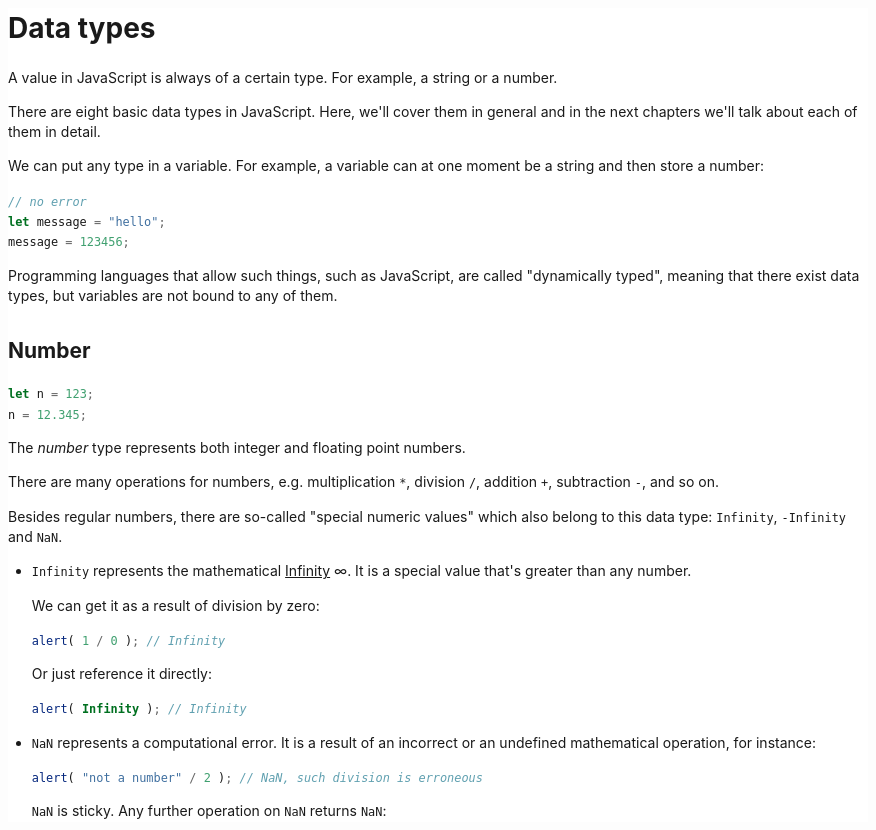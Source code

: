 # Data types

A value in JavaScript is always of a certain type. For example, a string or a number.

There are eight basic data types in JavaScript. Here, we'll cover them in general and in the next chapters we'll talk about each of them in detail.

We can put any type in a variable. For example, a variable can at one moment be a string and then store a number:

```js
// no error
let message = "hello";
message = 123456;
```

Programming languages that allow such things, such as JavaScript, are called "dynamically typed", meaning that there exist data types, but variables are not bound to any of them.

## Number

```js
let n = 123;
n = 12.345;
```

The *number* type represents both integer and floating point numbers.

There are many operations for numbers, e.g. multiplication `*`, division `/`, addition `+`, subtraction `-`, and so on.

Besides regular numbers, there are so-called "special numeric values" which also belong to this data type: `Infinity`, `-Infinity` and `NaN`.

- `Infinity` represents the mathematical [Infinity](https://en.wikipedia.org/wiki/Infinity) ∞. It is a special value that's greater than any number.

    We can get it as a result of division by zero:

    ```js run
    alert( 1 / 0 ); // Infinity
    ```

    Or just reference it directly:

    ```js run
    alert( Infinity ); // Infinity
    ```
- `NaN` represents a computational error. It is a result of an incorrect or an undefined mathematical operation, for instance:

    ```js run
    alert( "not a number" / 2 ); // NaN, such division is erroneous
    ```

    `NaN` is sticky. Any further operation on `NaN` returns `NaN`:
